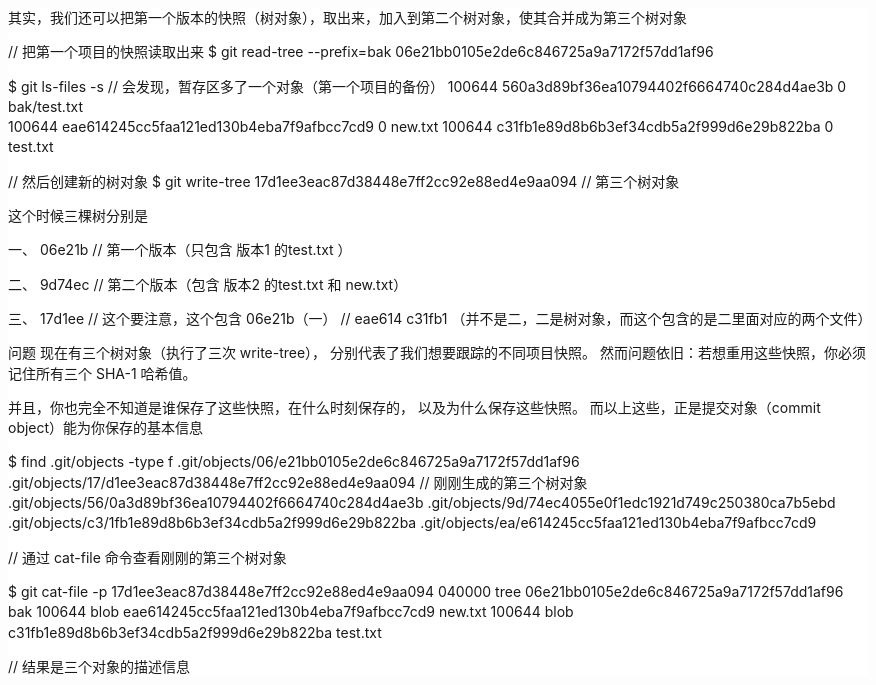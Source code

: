 其实，我们还可以把第一个版本的快照（树对象），取出来，加入到第二个树对象，使其合并成为第三个树对象

// 把第一个项目的快照读取出来
$ git read-tree --prefix=bak 06e21bb0105e2de6c846725a9a7172f57dd1af96

$ git ls-files -s
// 会发现，暂存区多了一个对象（第一个项目的备份）
100644 560a3d89bf36ea10794402f6664740c284d4ae3b 0       bak/test.txt        
100644 eae614245cc5faa121ed130b4eba7f9afbcc7cd9 0       new.txt
100644 c31fb1e89d8b6b3ef34cdb5a2f999d6e29b822ba 0       test.txt

// 然后创建新的树对象
$ git write-tree
17d1ee3eac87d38448e7ff2cc92e88ed4e9aa094        // 第三个树对象


这个时候三棵树分别是

一、
06e21b      // 第一个版本（只包含 版本1 的test.txt ）

二、
9d74ec      // 第二个版本（包含 版本2 的test.txt 和 new.txt）

三、
17d1ee      // 这个要注意，这个包含 06e21b（一）
            // eae614 c31fb1 （并不是二，二是树对象，而这个包含的是二里面对应的两个文件）




问题 
现在有三个树对象（执行了三次 write-tree），
分别代表了我们想要跟踪的不同项目快照。
然而问题依旧：若想重用这些快照，你必须记住所有三个 SHA-1  哈希值。

并且，你也完全不知道是谁保存了这些快照，在什么时刻保存的，
以及为什么保存这些快照。
而以上这些，正是提交对象（commit object）能为你保存的基本信息





$ find .git/objects -type f
.git/objects/06/e21bb0105e2de6c846725a9a7172f57dd1af96
.git/objects/17/d1ee3eac87d38448e7ff2cc92e88ed4e9aa094          // 刚刚生成的第三个树对象
.git/objects/56/0a3d89bf36ea10794402f6664740c284d4ae3b
.git/objects/9d/74ec4055e0f1edc1921d749c250380ca7b5ebd
.git/objects/c3/1fb1e89d8b6b3ef34cdb5a2f999d6e29b822ba
.git/objects/ea/e614245cc5faa121ed130b4eba7f9afbcc7cd9


// 通过 cat-file 命令查看刚刚的第三个树对象

$ git cat-file -p 17d1ee3eac87d38448e7ff2cc92e88ed4e9aa094
040000 tree 06e21bb0105e2de6c846725a9a7172f57dd1af96    bak
100644 blob eae614245cc5faa121ed130b4eba7f9afbcc7cd9    new.txt
100644 blob c31fb1e89d8b6b3ef34cdb5a2f999d6e29b822ba    test.txt

// 结果是三个对象的描述信息
